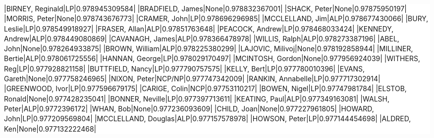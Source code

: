 |BIRNEY, Reginald|LP|0.978945309584|
|BRADFIELD, James|None|0.978832367001|
|SHACK, Peter|None|0.97875950197|
|MORRIS, Peter|None|0.978743676773|
|CRAMER, John|LP|0.978696296985|
|MCCLELLAND, Jim|ALP|0.978677430066|
|BURY, Leslie|LP|0.978549918927|
|FRASER, Allan|ALP|0.97851763648|
|PEACOCK, Andrew|LP|0.978468033424|
|KENNEDY, Andrew|ALP|0.978449080869|
|CAVANAGH, James|ALP|0.978366478978|
|WILLIS, Ralph|ALP|0.978273387196|
|ABEL, John|None|0.978264933875|
|BROWN, William|ALP|0.978225380299|
|LAJOVIC, Milivoj|None|0.978192858944|
|MILLINER, Bertie|ALP|0.978061725556|
|HANNAN, George|LP|0.978029170497|
|MCINTOSH, Gordon|None|0.977956924039|
|WITHERS, Reg|LP|0.977928821158|
|BUTTFIELD, Nancy|LP|0.977790757575|
|KELLY, Bert|LP|0.977780010396|
|EVANS, Gareth|None|0.977758246965|
|NIXON, Peter|NCP/NP|0.977747342009|
|RANKIN, Annabelle|LP|0.977717302914|
|GREENWOOD, Ivor|LP|0.977596679175|
|CARIGE, Colin|NCP|0.97753110217|
|BOWEN, Nigel|LP|0.97747981784|
|ELSTOB, Ronald|None|0.977428235041|
|BONNER, Neville|LP|0.977397713611|
|KEATING, Paul|ALP|0.977349163081|
|WALSH, Peter|ALP|0.9772396172|
|WHAN, Bob|None|0.977236093609|
|CHILD, Joan|None|0.977227961805|
|HOWARD, John|LP|0.977209569804|
|MCCLELLAND, Douglas|ALP|0.977157578978|
|HOWSON, Peter|LP|0.977144454698|
|ALDRED, Ken|None|0.977132222468|